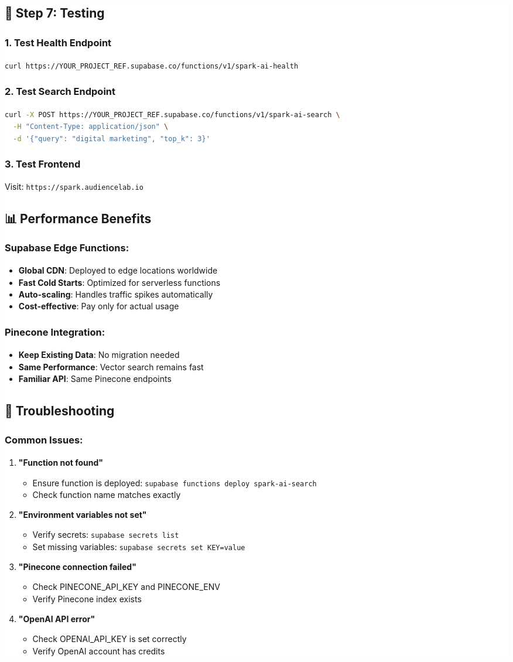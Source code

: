 ## 🧪 Step 7: Testing

### 1. Test Health Endpoint
```bash
curl https://YOUR_PROJECT_REF.supabase.co/functions/v1/spark-ai-health
```

### 2. Test Search Endpoint
```bash
curl -X POST https://YOUR_PROJECT_REF.supabase.co/functions/v1/spark-ai-search \
  -H "Content-Type: application/json" \
  -d '{"query": "digital marketing", "top_k": 3}'
```

### 3. Test Frontend
Visit: `https://spark.audiencelab.io`

## 📊 Performance Benefits

### **Supabase Edge Functions:**
- **Global CDN**: Deployed to edge locations worldwide
- **Fast Cold Starts**: Optimized for serverless functions
- **Auto-scaling**: Handles traffic spikes automatically
- **Cost-effective**: Pay only for actual usage

### **Pinecone Integration:**
- **Keep Existing Data**: No migration needed
- **Same Performance**: Vector search remains fast
- **Familiar API**: Same Pinecone endpoints

## 🔧 Troubleshooting

### Common Issues:

1. **"Function not found"**
   - Ensure function is deployed: `supabase functions deploy spark-ai-search`
   - Check function name matches exactly

2. **"Environment variables not set"**
   - Verify secrets: `supabase secrets list`
   - Set missing variables: `supabase secrets set KEY=value`

3. **"Pinecone connection failed"**
   - Check PINECONE_API_KEY and PINECONE_ENV
   - Verify Pinecone index exists

4. **"OpenAI API error"**
   - Check OPENAI_API_KEY is set correctly
   - Verify OpenAI account has credits

